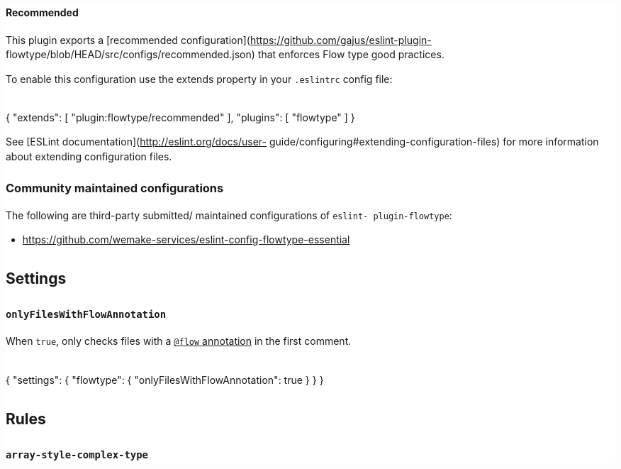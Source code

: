 ####  Recommended

This plugin exports a [recommended
configuration](https://github.com/gajus/eslint-plugin-
flowtype/blob/HEAD/src/configs/recommended.json) that enforces Flow type good
practices.

To enable this configuration use the extends property in your `.eslintrc`
config file:


​    
    {
      "extends": [
        "plugin:flowtype/recommended"
      ],
      "plugins": [
        "flowtype"
      ]
    }

See [ESLint documentation](http://eslint.org/docs/user-
guide/configuring#extending-configuration-files) for more information about
extending configuration files.

###  Community maintained configurations

The following are third-party submitted/ maintained configurations of `eslint-
plugin-flowtype`:

  * <https://github.com/wemake-services/eslint-config-flowtype-essential>

##  Settings

###  `onlyFilesWithFlowAnnotation`

When `true`, only checks files with a [`@flow`
annotation](http://flowtype.org/docs/about-flow.html#gradual) in the first
comment.


​    
    {
      "settings": {
        "flowtype": {
          "onlyFilesWithFlowAnnotation": true
        }
      }
    }

##  Rules

###  `array-style-complex-type`
